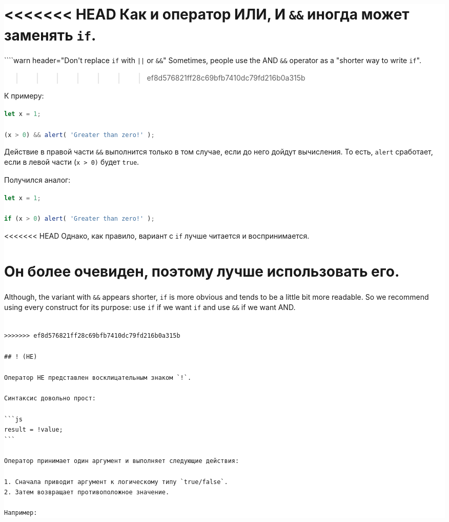 <<<<<<< HEAD
Как и оператор ИЛИ, И `&&` иногда может заменять `if`.
=======
````warn header="Don't replace `if` with `||` or `&&`"
Sometimes, people use the AND `&&` operator as a "shorter way to write `if`".
>>>>>>> ef8d576821ff28c69bfb7410dc79fd216b0a315b

К примеру:

```js run
let x = 1;

(x > 0) && alert( 'Greater than zero!' );
```

Действие в правой части `&&` выполнится только в том случае, если до него дойдут вычисления. То есть, `alert` сработает, если в левой части (`x > 0)` будет `true`.


Получился аналог:

```js run
let x = 1;

if (x > 0) alert( 'Greater than zero!' );
```

<<<<<<< HEAD
Однако, как правило, вариант с `if` лучше читается и воспринимается.

Он более очевиден, поэтому лучше использовать его.
=======
Although, the variant with `&&` appears shorter, `if` is more obvious and tends to be a little bit more readable. So we recommend using every construct for its purpose: use `if` if we want `if` and use `&&` if we want AND.
````

>>>>>>> ef8d576821ff28c69bfb7410dc79fd216b0a315b

## ! (НЕ)

Оператор НЕ представлен восклицательным знаком `!`.

Синтаксис довольно прост:

```js
result = !value;
```

Оператор принимает один аргумент и выполняет следующие действия:

1. Сначала приводит аргумент к логическому типу `true/false`.
2. Затем возвращает противоположное значение.

Например:
